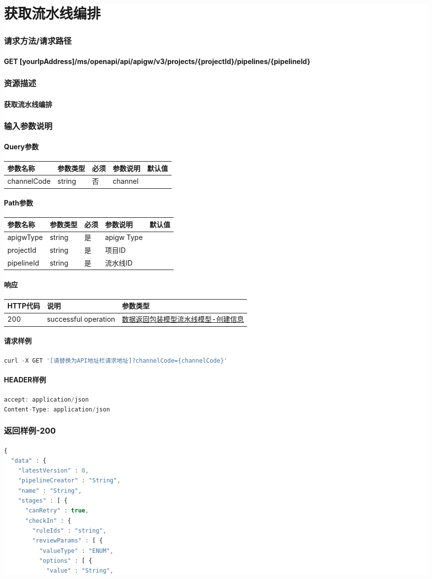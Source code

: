 # 获取流水线编排

### 请求方法/请求路径

#### GET  \[yourIpAddress\]/ms/openapi/api/apigw/v3/projects/{projectId}/pipelines/{pipelineId}

### 资源描述

#### 获取流水线编排

### 输入参数说明

#### Query参数

| 参数名称 | 参数类型 | 必须 | 参数说明 | 默认值 |
| :--- | :--- | :--- | :--- | :--- |
| channelCode | string | 否 | channel |  |

#### Path参数

| 参数名称 | 参数类型 | 必须 | 参数说明 | 默认值 |
| :--- | :--- | :--- | :--- | :--- |
| apigwType | string | 是 | apigw Type |  |
| projectId | string | 是 | 项目ID |  |
| pipelineId | string | 是 | 流水线ID |  |

#### 响应

| HTTP代码 | 说明 | 参数类型 |
| :--- | :--- | :--- |
| 200 | successful operation | [数据返回包装模型流水线模型-创建信息](huo-qu-liu-shui-xian-bian-pai.md) |

#### 请求样例

```javascript
curl -X GET '[请替换为API地址栏请求地址]?channelCode={channelCode}'
```

#### HEADER样例

```javascript
accept: application/json
Content-Type: application/json
```

### 返回样例-200

```javascript
{
  "data" : {
    "latestVersion" : 0,
    "pipelineCreator" : "String",
    "name" : "String",
    "stages" : [ {
      "canRetry" : true,
      "checkIn" : {
        "ruleIds" : "string",
        "reviewParams" : [ {
          "valueType" : "ENUM",
          "options" : [ {
            "value" : "String",
```